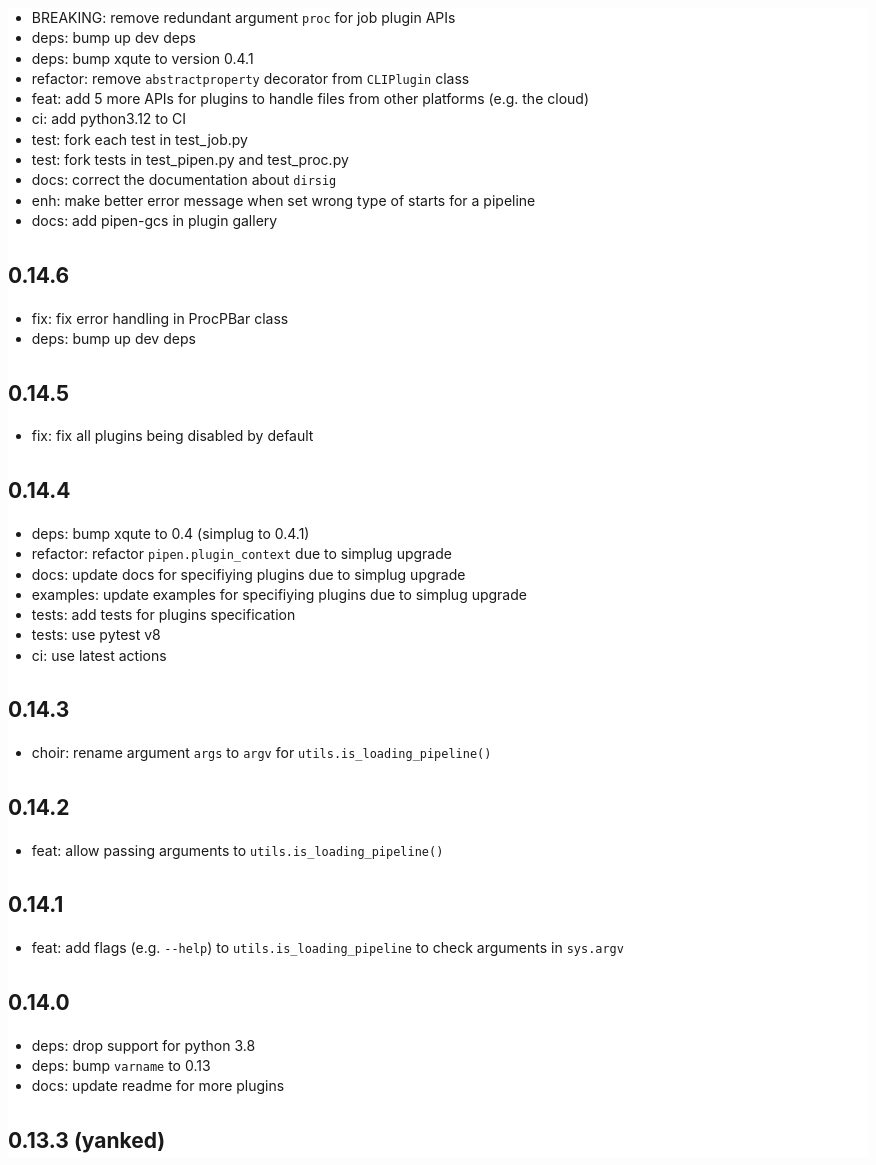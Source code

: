 - BREAKING: remove redundant argument `proc` for job plugin APIs
- deps: bump up dev deps
- deps: bump xqute to version 0.4.1
- refactor: remove `abstractproperty` decorator from `CLIPlugin` class
- feat: add 5 more APIs for plugins to handle files from other platforms (e.g. the cloud)
- ci: add python3.12 to CI
- test: fork each test in test_job.py
- test: fork tests in test_pipen.py and test_proc.py
- docs: correct the documentation about `dirsig`
- enh: make better error message when set wrong type of starts for a pipeline
- docs: add pipen-gcs in plugin gallery

## 0.14.6

- fix: fix error handling in ProcPBar class
- deps: bump up dev deps

## 0.14.5

- fix: fix all plugins being disabled by default

## 0.14.4

- deps: bump xqute to 0.4 (simplug to 0.4.1)
- refactor: refactor `pipen.plugin_context` due to simplug upgrade
- docs: update docs for specifiying plugins due to simplug upgrade
- examples: update examples for specifiying plugins due to simplug upgrade
- tests: add tests for plugins specification
- tests: use pytest v8
- ci: use latest actions

## 0.14.3

- choir: rename argument `args` to `argv` for `utils.is_loading_pipeline()`

## 0.14.2

- feat: allow passing arguments to `utils.is_loading_pipeline()`

## 0.14.1

- feat: add flags (e.g. `--help`) to `utils.is_loading_pipeline` to check arguments in `sys.argv`

## 0.14.0

- deps: drop support for python 3.8
- deps: bump `varname` to 0.13
- docs: update readme for more plugins

## 0.13.3 (yanked)
